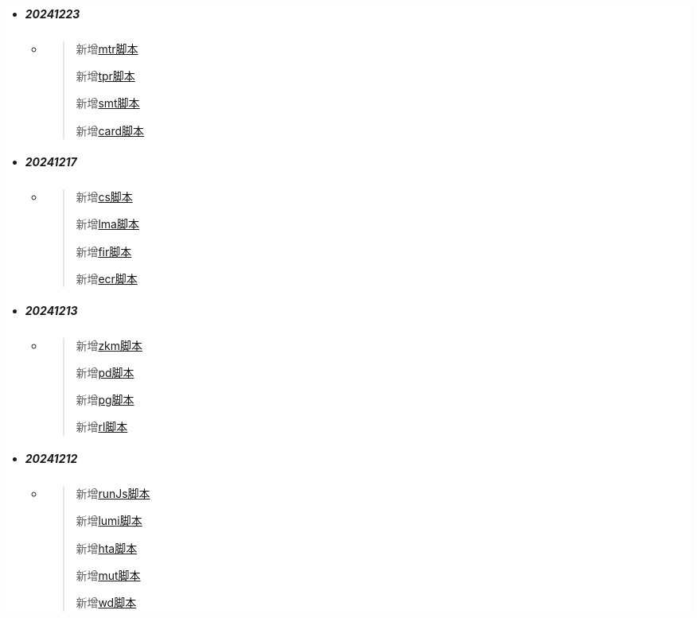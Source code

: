 + ##### 20241223

  * > 新增[mtr脚本](https://raw.githubusercontent.com/xiaomaoJT/QxScript/main/rewrite/boxJS/XiaoMaoMultiTimer.js)
    >
    > 新增[tpr脚本](https://raw.githubusercontent.com/xiaomaoJT/QxScript/main/rewrite/boxJS/XiaoMaoTelePrompter.js)
    >
    > 新增[smt脚本](https://raw.githubusercontent.com/xiaomaoJT/QxScript/main/rewrite/boxJS/XiaoMaoSamSmartTv.js)
    >
    > 新增[card脚本](https://raw.githubusercontent.com/xiaomaoJT/QxScript/main/rewrite/boxJS/XiaoMaoCard.js)
    >

+ ##### 20241217

  * > 新增[cs脚本](https://raw.githubusercontent.com/xiaomaoJT/QxScript/main/rewrite/boxJS/XiaoMaoCodeScanner.js)
    >
    > 新增[lma脚本](https://raw.githubusercontent.com/xiaomaoJT/QxScript/main/rewrite/boxJS/XiaoMaoLockMyApps.js)
    >
    > 新增[fir脚本](https://raw.githubusercontent.com/xiaomaoJT/QxScript/main/rewrite/boxJS/XiaoMaoFlowerIdentifier.js)
    >
    > 新增[ecr脚本](https://raw.githubusercontent.com/xiaomaoJT/QxScript/main/rewrite/boxJS/XiaoMaoEncryptor.js)
    >

+ ##### 20241213

  * > 新增[zkm脚本](https://raw.githubusercontent.com/xiaomaoJT/QxScript/main/rewrite/boxJS/XiaoMaoZikirmatik.js)
    >
    > 新增[pd脚本](https://raw.githubusercontent.com/xiaomaoJT/QxScript/main/rewrite/boxJS/XiaoMaoPhotoDedup.js)
    >
    > 新增[pg脚本](https://raw.githubusercontent.com/xiaomaoJT/QxScript/main/rewrite/boxJS/XiaoMaoPhotoGraphy.js)
    >
    > 新增[rl脚本](https://raw.githubusercontent.com/xiaomaoJT/QxScript/main/rewrite/boxJS/XiaoMaoRushList.js)
    >

+ ##### 20241212

  * > 新增[runJs脚本](https://raw.githubusercontent.com/xiaomaoJT/QxScript/main/rewrite/boxJS/XiaoMaoRunJs.js)
    >
    > 新增[lumi脚本](https://raw.githubusercontent.com/xiaomaoJT/QxScript/main/rewrite/boxJS/XiaoMaoLumi.js)
    >
    > 新增[hta脚本](https://raw.githubusercontent.com/xiaomaoJT/QxScript/main/rewrite/boxJS/XiaoMaoHashtagAi.js)
    >
    > 新增[mut脚本](https://raw.githubusercontent.com/xiaomaoJT/QxScript/main/rewrite/boxJS/XiaoMaoMusicTag.js)
    >
    > 新增[wd脚本](https://raw.githubusercontent.com/xiaomaoJT/QxScript/main/rewrite/boxJS/XiaoMaoWhatDinner.js)
    >
